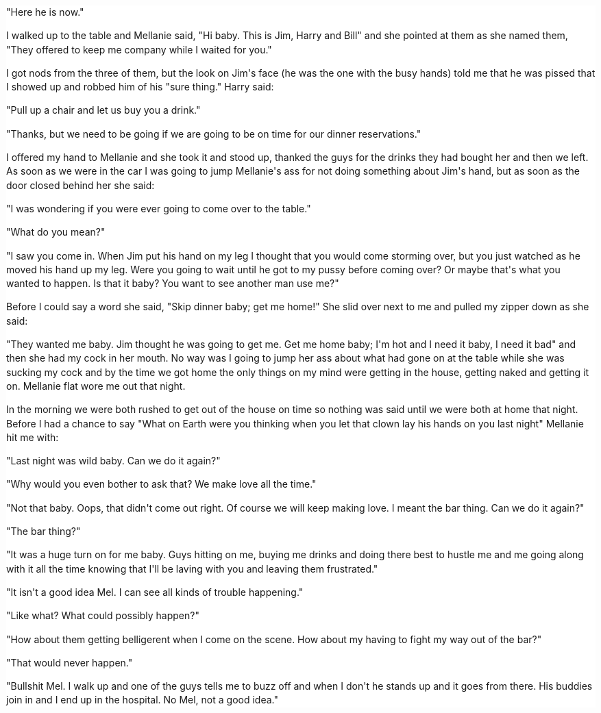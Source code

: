 "Here he is now." 

I walked up to the table and Mellanie said, "Hi baby. This is Jim, Harry and Bill" and she pointed at them as she named them, "They offered to keep me company while I waited for you." 

I got nods from the three of them, but the look on Jim's face (he was the one with the busy hands) told me that he was pissed that I showed up and robbed him of his "sure thing." Harry said: 

"Pull up a chair and let us buy you a drink." 

"Thanks, but we need to be going if we are going to be on time for our dinner reservations." 

I offered my hand to Mellanie and she took it and stood up, thanked the guys for the drinks they had bought her and then we left. As soon as we were in the car I was going to jump Mellanie's ass for not doing something about Jim's hand, but as soon as the door closed behind her she said: 

"I was wondering if you were ever going to come over to the table." 

"What do you mean?" 

"I saw you come in. When Jim put his hand on my leg I thought that you would come storming over, but you just watched as he moved his hand up my leg. Were you going to wait until he got to my pussy before coming over? Or maybe that's what you wanted to happen. Is that it baby? You want to see another man use me?" 

Before I could say a word she said, "Skip dinner baby; get me home!" She slid over next to me and pulled my zipper down as she said: 

"They wanted me baby. Jim thought he was going to get me. Get me home baby; I'm hot and I need it baby, I need it bad" and then she had my cock in her mouth. No way was I going to jump her ass about what had gone on at the table while she was sucking my cock and by the time we got home the only things on my mind were getting in the house, getting naked and getting it on. Mellanie flat wore me out that night. 

In the morning we were both rushed to get out of the house on time so nothing was said until we were both at home that night. Before I had a chance to say "What on Earth were you thinking when you let that clown lay his hands on you last night" Mellanie hit me with: 

"Last night was wild baby. Can we do it again?" 

"Why would you even bother to ask that? We make love all the time." 

"Not that baby. Oops, that didn't come out right. Of course we will keep making love. I meant the bar thing. Can we do it again?" 

"The bar thing?" 

"It was a huge turn on for me baby. Guys hitting on me, buying me drinks and doing there best to hustle me and me going along with it all the time knowing that I'll be laving with you and leaving them frustrated." 

"It isn't a good idea Mel. I can see all kinds of trouble happening." 

"Like what? What could possibly happen?" 

"How about them getting belligerent when I come on the scene. How about my having to fight my way out of the bar?" 

"That would never happen." 

"Bullshit Mel. I walk up and one of the guys tells me to buzz off and when I don't he stands up and it goes from there. His buddies join in and I end up in the hospital. No Mel, not a good idea." 
